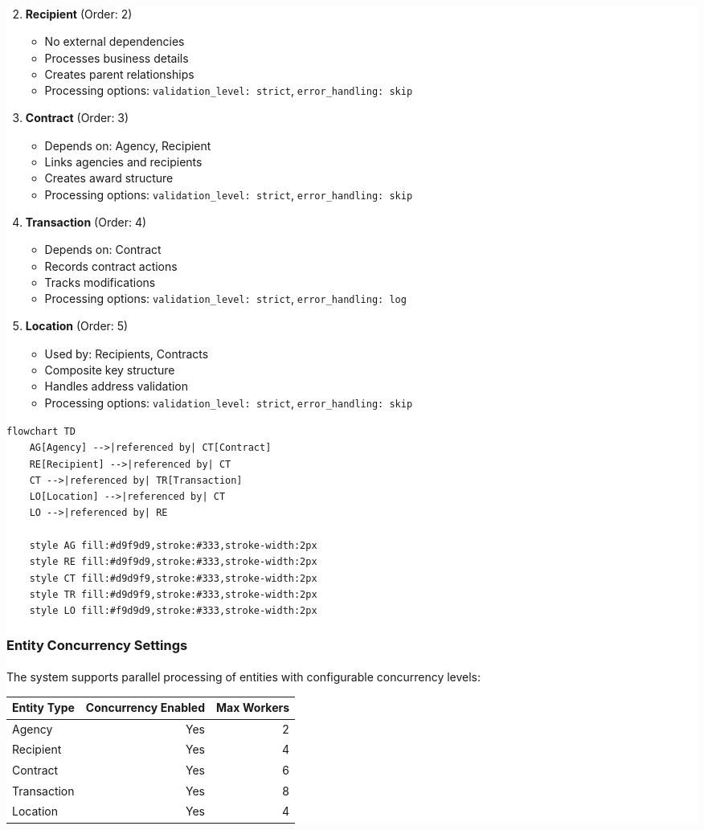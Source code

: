 2. **Recipient** (Order: 2)
   - No external dependencies
   - Processes business details
   - Creates parent relationships
   - Processing options: `validation_level: strict`, `error_handling: skip`

3. **Contract** (Order: 3)
   - Depends on: Agency, Recipient
   - Links agencies and recipients
   - Creates award structure
   - Processing options: `validation_level: strict`, `error_handling: skip`

4. **Transaction** (Order: 4)
   - Depends on: Contract
   - Records contract actions
   - Tracks modifications
   - Processing options: `validation_level: strict`, `error_handling: log`

5. **Location** (Order: 5)
   - Used by: Recipients, Contracts
   - Composite key structure
   - Handles address validation
   - Processing options: `validation_level: strict`, `error_handling: skip`

```mermaid
flowchart TD
    AG[Agency] -->|referenced by| CT[Contract]
    RE[Recipient] -->|referenced by| CT
    CT -->|referenced by| TR[Transaction]
    LO[Location] -->|referenced by| CT
    LO -->|referenced by| RE
    
    style AG fill:#d9f9d9,stroke:#333,stroke-width:2px
    style RE fill:#d9f9d9,stroke:#333,stroke-width:2px
    style CT fill:#d9d9f9,stroke:#333,stroke-width:2px
    style TR fill:#d9d9f9,stroke:#333,stroke-width:2px
    style LO fill:#f9d9d9,stroke:#333,stroke-width:2px
```

### Entity Concurrency Settings

The system supports parallel processing of entities with configurable concurrency levels:

| Entity Type | Concurrency Enabled | Max Workers |
|-------------|--------------------:|------------:|
| Agency      | Yes                 | 2           |
| Recipient   | Yes                 | 4           |
| Contract    | Yes                 | 6           |
| Transaction | Yes                 | 8           |
| Location    | Yes                 | 4           |
